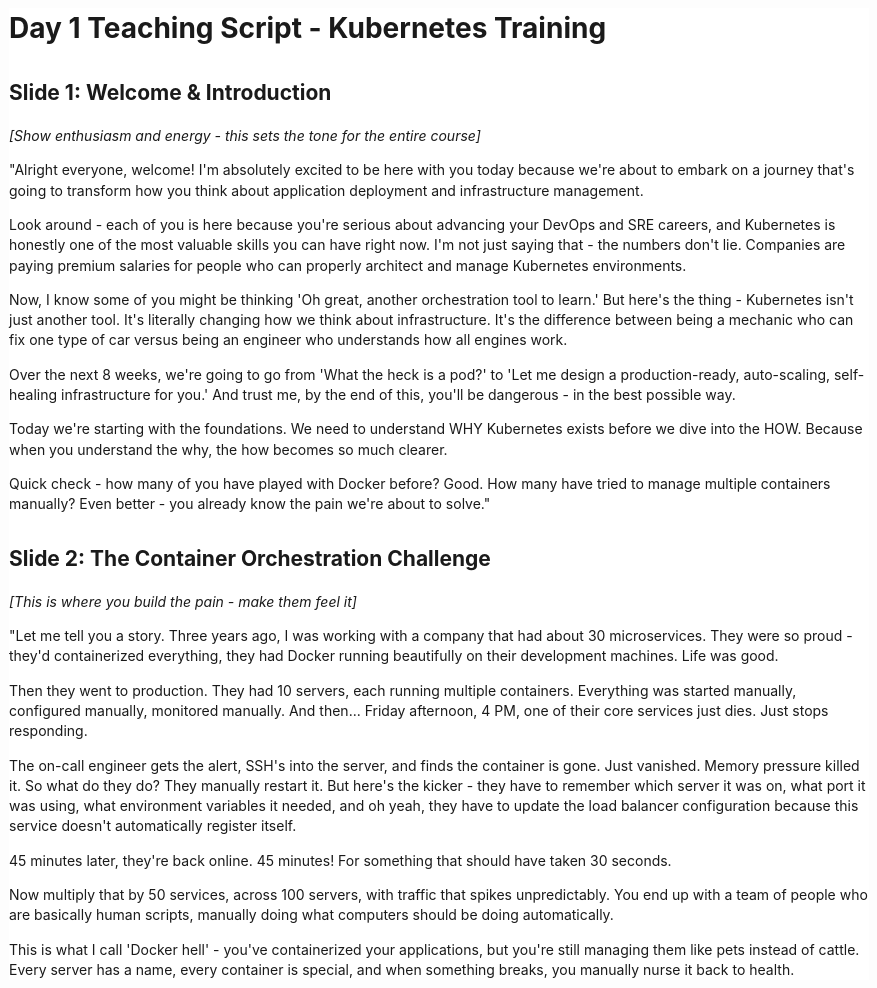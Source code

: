 # Day 1 Teaching Script - Kubernetes Training

## Slide 1: Welcome & Introduction
*[Show enthusiasm and energy - this sets the tone for the entire course]*

"Alright everyone, welcome! I'm absolutely excited to be here with you today because we're about to embark on a journey that's going to transform how you think about application deployment and infrastructure management. 

Look around - each of you is here because you're serious about advancing your DevOps and SRE careers, and Kubernetes is honestly one of the most valuable skills you can have right now. I'm not just saying that - the numbers don't lie. Companies are paying premium salaries for people who can properly architect and manage Kubernetes environments.

Now, I know some of you might be thinking 'Oh great, another orchestration tool to learn.' But here's the thing - Kubernetes isn't just another tool. It's literally changing how we think about infrastructure. It's the difference between being a mechanic who can fix one type of car versus being an engineer who understands how all engines work.

Over the next 8 weeks, we're going to go from 'What the heck is a pod?' to 'Let me design a production-ready, auto-scaling, self-healing infrastructure for you.' And trust me, by the end of this, you'll be dangerous - in the best possible way.

Today we're starting with the foundations. We need to understand WHY Kubernetes exists before we dive into the HOW. Because when you understand the why, the how becomes so much clearer.

Quick check - how many of you have played with Docker before? Good. How many have tried to manage multiple containers manually? Even better - you already know the pain we're about to solve."

## Slide 2: The Container Orchestration Challenge
*[This is where you build the pain - make them feel it]*

"Let me tell you a story. Three years ago, I was working with a company that had about 30 microservices. They were so proud - they'd containerized everything, they had Docker running beautifully on their development machines. Life was good.

Then they went to production. They had 10 servers, each running multiple containers. Everything was started manually, configured manually, monitored manually. And then... Friday afternoon, 4 PM, one of their core services just dies. Just stops responding.

The on-call engineer gets the alert, SSH's into the server, and finds the container is gone. Just vanished. Memory pressure killed it. So what do they do? They manually restart it. But here's the kicker - they have to remember which server it was on, what port it was using, what environment variables it needed, and oh yeah, they have to update the load balancer configuration because this service doesn't automatically register itself.

45 minutes later, they're back online. 45 minutes! For something that should have taken 30 seconds.

Now multiply that by 50 services, across 100 servers, with traffic that spikes unpredictably. You end up with a team of people who are basically human scripts, manually doing what computers should be doing automatically.

This is what I call 'Docker hell' - you've containerized your applications, but you're still managing them like pets instead of cattle. Every server has a name, every container is special, and when something breaks, you manually nurse it back to health.
